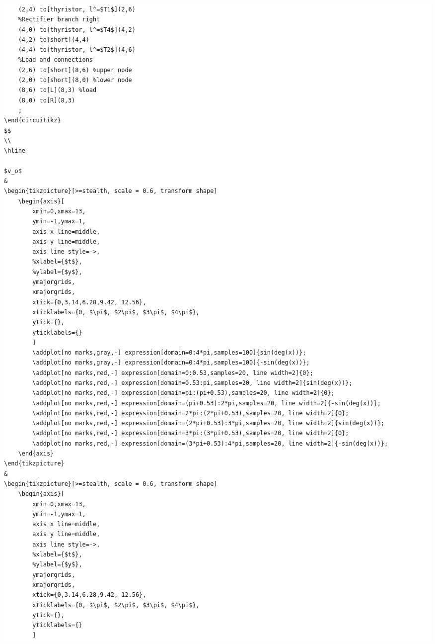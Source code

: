 		(2,4) to[thyristor, l^=$T1$](2,6)
		%Rectifier branch right
		(4,0) to[thyristor, l^=$T4$](4,2)
		(4,2) to[short](4,4)
		(4,4) to[thyristor, l^=$T2$](4,6)
		%Load and connections
		(2,6) to[short](8,6) %upper node
		(2,0) to[short](8,0) %lower node
		(8,6) to[L](8,3) %load
		(8,0) to[R](8,3)
		;
	\end{circuitikz}
	$$
	\\
	\hline

	$v_o$
	&
	\begin{tikzpicture}[>=stealth, scale = 0.6, transform shape]
		\begin{axis}[
			xmin=0,xmax=13,
			ymin=-1,ymax=1,
			axis x line=middle,
			axis y line=middle,
			axis line style=->,
			%xlabel={$t$},
			%ylabel={$y$},
			ymajorgrids,
			xmajorgrids,
			xtick={0,3.14,6.28,9.42, 12.56},
			xticklabels={0, $\pi$, $2\pi$, $3\pi$, $4\pi$},
			ytick={},
			yticklabels={}
			]
			\addplot[no marks,gray,-] expression[domain=0:4*pi,samples=100]{sin(deg(x))};
			\addplot[no marks,gray,-] expression[domain=0:4*pi,samples=100]{-sin(deg(x))};
			\addplot[no marks,red,-] expression[domain=0:0.53,samples=20, line width=2]{0};
			\addplot[no marks,red,-] expression[domain=0.53:pi,samples=20, line width=2]{sin(deg(x))};
			\addplot[no marks,red,-] expression[domain=pi:(pi+0.53),samples=20, line width=2]{0};
			\addplot[no marks,red,-] expression[domain=(pi+0.53):2*pi,samples=20, line width=2]{-sin(deg(x))};
			\addplot[no marks,red,-] expression[domain=2*pi:(2*pi+0.53),samples=20, line width=2]{0};
			\addplot[no marks,red,-] expression[domain=(2*pi+0.53):3*pi,samples=20, line width=2]{sin(deg(x))};
			\addplot[no marks,red,-] expression[domain=3*pi:(3*pi+0.53),samples=20, line width=2]{0};
			\addplot[no marks,red,-] expression[domain=(3*pi+0.53):4*pi,samples=20, line width=2]{-sin(deg(x))};
		\end{axis}
	\end{tikzpicture}
	&
	\begin{tikzpicture}[>=stealth, scale = 0.6, transform shape]
		\begin{axis}[
			xmin=0,xmax=13,
			ymin=-1,ymax=1,
			axis x line=middle,
			axis y line=middle,
			axis line style=->,
			%xlabel={$t$},
			%ylabel={$y$},
			ymajorgrids,
			xmajorgrids,
			xtick={0,3.14,6.28,9.42, 12.56},
			xticklabels={0, $\pi$, $2\pi$, $3\pi$, $4\pi$},
			ytick={},
			yticklabels={}
			]